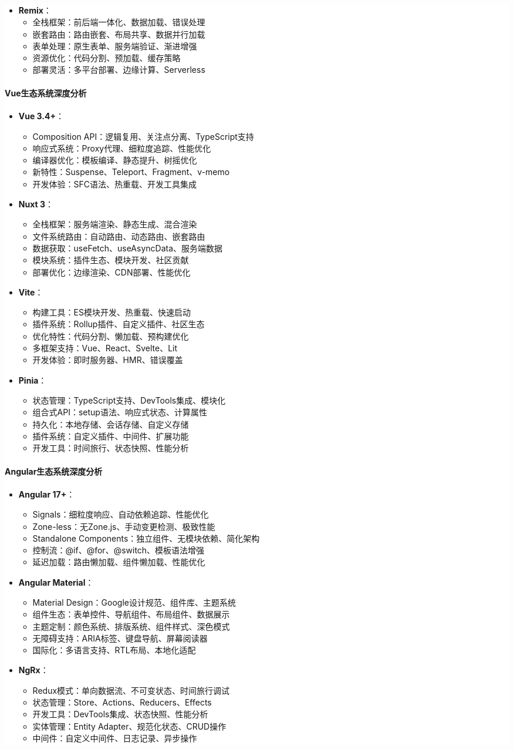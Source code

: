- **Remix**：
  - 全栈框架：前后端一体化、数据加载、错误处理
  - 嵌套路由：路由嵌套、布局共享、数据并行加载
  - 表单处理：原生表单、服务端验证、渐进增强
  - 资源优化：代码分割、预加载、缓存策略
  - 部署灵活：多平台部署、边缘计算、Serverless

#### Vue生态系统深度分析

- **Vue 3.4+**：
  - Composition API：逻辑复用、关注点分离、TypeScript支持
  - 响应式系统：Proxy代理、细粒度追踪、性能优化
  - 编译器优化：模板编译、静态提升、树摇优化
  - 新特性：Suspense、Teleport、Fragment、v-memo
  - 开发体验：SFC语法、热重载、开发工具集成

- **Nuxt 3**：
  - 全栈框架：服务端渲染、静态生成、混合渲染
  - 文件系统路由：自动路由、动态路由、嵌套路由
  - 数据获取：useFetch、useAsyncData、服务端数据
  - 模块系统：插件生态、模块开发、社区贡献
  - 部署优化：边缘渲染、CDN部署、性能优化

- **Vite**：
  - 构建工具：ES模块开发、热重载、快速启动
  - 插件系统：Rollup插件、自定义插件、社区生态
  - 优化特性：代码分割、懒加载、预构建优化
  - 多框架支持：Vue、React、Svelte、Lit
  - 开发体验：即时服务器、HMR、错误覆盖

- **Pinia**：
  - 状态管理：TypeScript支持、DevTools集成、模块化
  - 组合式API：setup语法、响应式状态、计算属性
  - 持久化：本地存储、会话存储、自定义存储
  - 插件系统：自定义插件、中间件、扩展功能
  - 开发工具：时间旅行、状态快照、性能分析

#### Angular生态系统深度分析

- **Angular 17+**：
  - Signals：细粒度响应、自动依赖追踪、性能优化
  - Zone-less：无Zone.js、手动变更检测、极致性能
  - Standalone Components：独立组件、无模块依赖、简化架构
  - 控制流：@if、@for、@switch、模板语法增强
  - 延迟加载：路由懒加载、组件懒加载、性能优化

- **Angular Material**：
  - Material Design：Google设计规范、组件库、主题系统
  - 组件生态：表单控件、导航组件、布局组件、数据展示
  - 主题定制：颜色系统、排版系统、组件样式、深色模式
  - 无障碍支持：ARIA标签、键盘导航、屏幕阅读器
  - 国际化：多语言支持、RTL布局、本地化适配

- **NgRx**：
  - Redux模式：单向数据流、不可变状态、时间旅行调试
  - 状态管理：Store、Actions、Reducers、Effects
  - 开发工具：DevTools集成、状态快照、性能分析
  - 实体管理：Entity Adapter、规范化状态、CRUD操作
  - 中间件：自定义中间件、日志记录、异步操作
